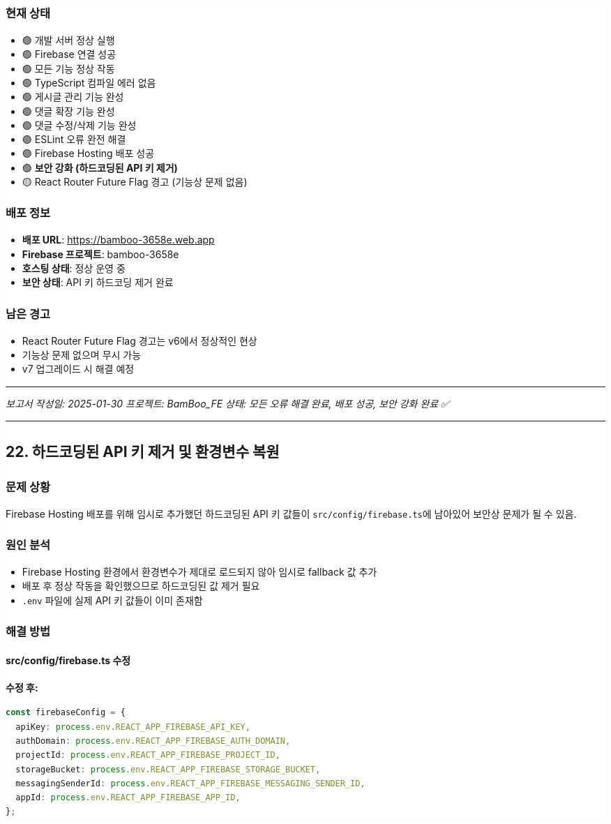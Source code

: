 ### 현재 상태
- 🟢 개발 서버 정상 실행
- 🟢 Firebase 연결 성공
- 🟢 모든 기능 정상 작동
- 🟢 TypeScript 컴파일 에러 없음
- 🟢 게시글 관리 기능 완성
- 🟢 댓글 확장 기능 완성
- 🟢 댓글 수정/삭제 기능 완성
- 🟢 ESLint 오류 완전 해결
- 🟢 Firebase Hosting 배포 성공
- 🟢 **보안 강화 (하드코딩된 API 키 제거)**
- 🟡 React Router Future Flag 경고 (기능상 문제 없음)

### 배포 정보
- **배포 URL**: https://bamboo-3658e.web.app
- **Firebase 프로젝트**: bamboo-3658e
- **호스팅 상태**: 정상 운영 중
- **보안 상태**: API 키 하드코딩 제거 완료

### 남은 경고
- React Router Future Flag 경고는 v6에서 정상적인 현상
- 기능상 문제 없으며 무시 가능
- v7 업그레이드 시 해결 예정

---

*보고서 작성일: 2025-01-30*
*프로젝트: BamBoo_FE*
*상태: 모든 오류 해결 완료, 배포 성공, 보안 강화 완료 ✅*

---

## 22. 하드코딩된 API 키 제거 및 환경변수 복원

### 문제 상황
Firebase Hosting 배포를 위해 임시로 추가했던 하드코딩된 API 키 값들이 `src/config/firebase.ts`에 남아있어 보안상 문제가 될 수 있음.

### 원인 분석
- Firebase Hosting 환경에서 환경변수가 제대로 로드되지 않아 임시로 fallback 값 추가
- 배포 후 정상 작동을 확인했으므로 하드코딩된 값 제거 필요
- `.env` 파일에 실제 API 키 값들이 이미 존재함

### 해결 방법

#### src/config/firebase.ts 수정


**수정 후:**
```typescript
const firebaseConfig = {
  apiKey: process.env.REACT_APP_FIREBASE_API_KEY,
  authDomain: process.env.REACT_APP_FIREBASE_AUTH_DOMAIN,
  projectId: process.env.REACT_APP_FIREBASE_PROJECT_ID,
  storageBucket: process.env.REACT_APP_FIREBASE_STORAGE_BUCKET,
  messagingSenderId: process.env.REACT_APP_FIREBASE_MESSAGING_SENDER_ID,
  appId: process.env.REACT_APP_FIREBASE_APP_ID,
};
```
